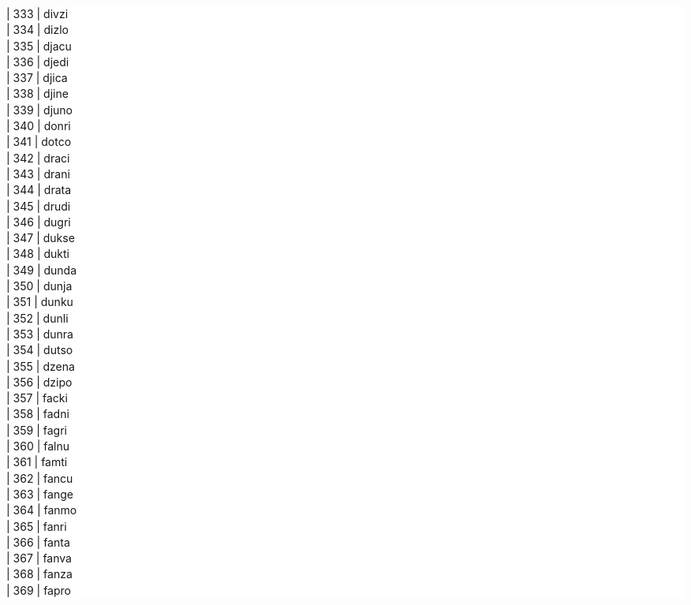 | 333   | divzi            
| 334   | dizlo        
| 335   | djacu        
| 336   | djedi            
| 337   | djica            
| 338   | djine            
| 339   | djuno            
| 340   | donri            
| 341   | dotco            
| 342   | draci            
| 343   | drani            
| 344   | drata            
| 345   | drudi        
| 346   | dugri        
| 347   | dukse            
| 348   | dukti            
| 349   | dunda            
| 350   | dunja            
| 351   | dunku            
| 352   | dunli            
| 353   | dunra        
| 354   | dutso            
| 355   | dzena            
| 356   | dzipo        
| 357   | facki            
| 358   | fadni        
| 359   | fagri            
| 360   | falnu            
| 361   | famti            
| 362   | fancu            
| 363   | fange            
| 364   | fanmo            
| 365   | fanri            
| 366   | fanta            
| 367   | fanva            
| 368   | fanza          
| 369   | fapro            